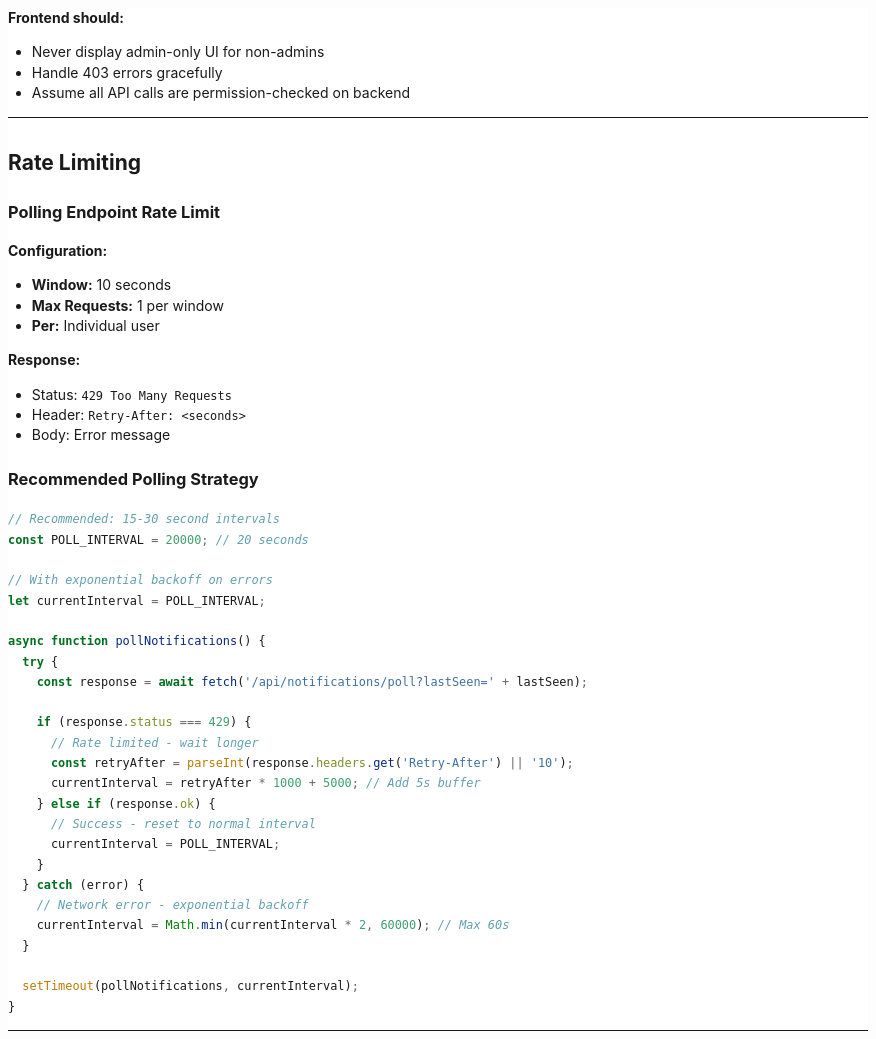 **Frontend should:**
- Never display admin-only UI for non-admins
- Handle 403 errors gracefully
- Assume all API calls are permission-checked on backend

---

## Rate Limiting

### Polling Endpoint Rate Limit

**Configuration:**
- **Window:** 10 seconds
- **Max Requests:** 1 per window
- **Per:** Individual user

**Response:**
- Status: `429 Too Many Requests`
- Header: `Retry-After: <seconds>`
- Body: Error message

### Recommended Polling Strategy

```typescript
// Recommended: 15-30 second intervals
const POLL_INTERVAL = 20000; // 20 seconds

// With exponential backoff on errors
let currentInterval = POLL_INTERVAL;

async function pollNotifications() {
  try {
    const response = await fetch('/api/notifications/poll?lastSeen=' + lastSeen);
    
    if (response.status === 429) {
      // Rate limited - wait longer
      const retryAfter = parseInt(response.headers.get('Retry-After') || '10');
      currentInterval = retryAfter * 1000 + 5000; // Add 5s buffer
    } else if (response.ok) {
      // Success - reset to normal interval
      currentInterval = POLL_INTERVAL;
    }
  } catch (error) {
    // Network error - exponential backoff
    currentInterval = Math.min(currentInterval * 2, 60000); // Max 60s
  }
  
  setTimeout(pollNotifications, currentInterval);
}
```

---
